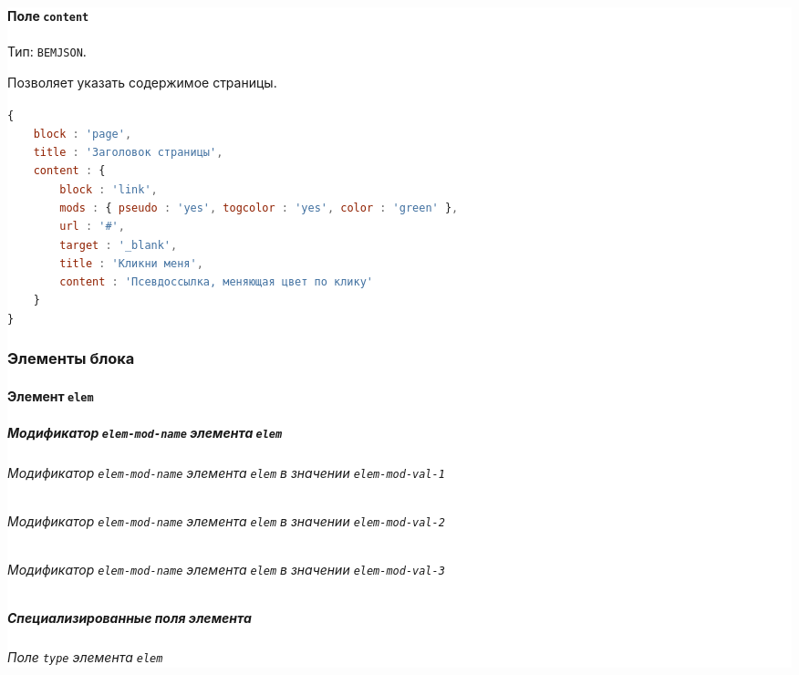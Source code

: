 <a name="declfields-content"></a>

#### Поле `content`

Тип: `BEMJSON`.

Позволяет указать содержимое страницы.

```js
{
    block : 'page',
    title : 'Заголовок страницы',
    content : {
        block : 'link',
        mods : { pseudo : 'yes', togcolor : 'yes', color : 'green' },
        url : '#',
        target : '_blank',
        title : 'Кликни меня',
        content : 'Псевдоссылка, меняющая цвет по клику'
    }
}
```

### Элементы блока

<a name=#elem></a>
#### Элемент `elem`

<a name="#elem-mod-name"></a>
##### Модификатор `elem-mod-name` элемента `elem`

###### Модификатор `elem-mod-name` элемента `elem` в значении `elem-mod-val-1`
###### Модификатор `elem-mod-name` элемента `elem` в значении `elem-mod-val-2`
###### Модификатор `elem-mod-name` элемента `elem` в значении `elem-mod-val-3`

##### Специализированные поля элемента

<a name="#elem-type"></a>
###### Поле `type` элемента `elem`